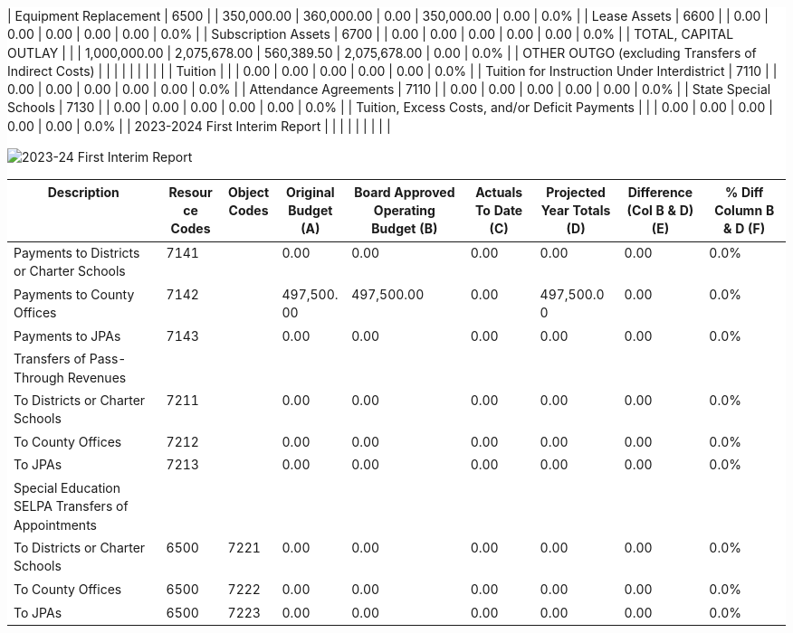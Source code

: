 | Equipment Replacement                                | 6500           |              | 350,000.00           | 360,000.00                    | 0.00                | 350,000.00          | 0.00                 | 0.0%                   |
| Lease Assets                                        | 6600           |              | 0.00                 | 0.00                          | 0.00                | 0.00                | 0.00                 | 0.0%                   |
| Subscription Assets                                  | 6700           |              | 0.00                 | 0.00                          | 0.00                | 0.00                | 0.00                 | 0.0%                   |
| TOTAL, CAPITAL OUTLAY                               |                |              | 1,000,000.00         | 2,075,678.00                  | 560,389.50          | 2,075,678.00        | 0.00                 | 0.0%                   |
| OTHER OUTGO (excluding Transfers of Indirect Costs) |                |              |                      |                               |                     |                     |                      |                        |
| Tuition                                             |                |              | 0.00                 | 0.00                          | 0.00                | 0.00                | 0.00                 | 0.0%                   |
| Tuition for Instruction Under Interdistrict          | 7110           |              | 0.00                 | 0.00                          | 0.00                | 0.00                | 0.00                 | 0.0%                   |
| Attendance Agreements                                | 7110           |              | 0.00                 | 0.00                          | 0.00                | 0.00                | 0.00                 | 0.0%                   |
| State Special Schools                                | 7130           |              | 0.00                 | 0.00                          | 0.00                | 0.00                | 0.00                 | 0.0%                   |
| Tuition, Excess Costs, and/or Deficit Payments      |                |              | 0.00                 | 0.00                          | 0.00                | 0.00                | 0.00                 | 0.0%                   |
| 2023-2024 First Interim Report                       |                |              |                      |                               |                     |                     |                      |                        |

![2023-24 First Interim Report](https://via.placeholder.com/768x993.png?text=2023-24+First+Interim+Report)

| Description                                      | Resource Codes | Object Codes | Original Budget (A) | Board Approved Operating Budget (B) | Actuals To Date (C) | Projected Year Totals (D) | Difference (Col B & D) (E) | % Diff Column B & D (F) |
|--------------------------------------------------|----------------|--------------|----------------------|-------------------------------------|----------------------|---------------------------|-----------------------------|--------------------------|
| Payments to Districts or Charter Schools         | 7141           |              | 0.00                 | 0.00                                | 0.00                 | 0.00                      | 0.00                        | 0.0%                     |
| Payments to County Offices                        | 7142           |              | 497,500.00           | 497,500.00                          | 0.00                 | 497,500.00                | 0.00                        | 0.0%                     |
| Payments to JPAs                                 | 7143           |              | 0.00                 | 0.00                                | 0.00                 | 0.00                      | 0.00                        | 0.0%                     |
| Transfers of Pass-Through Revenues               |                |              |                      |                                     |                      |                           |                             |                          |
| To Districts or Charter Schools                  | 7211           |              | 0.00                 | 0.00                                | 0.00                 | 0.00                      | 0.00                        | 0.0%                     |
| To County Offices                                | 7212           |              | 0.00                 | 0.00                                | 0.00                 | 0.00                      | 0.00                        | 0.0%                     |
| To JPAs                                         | 7213           |              | 0.00                 | 0.00                                | 0.00                 | 0.00                      | 0.00                        | 0.0%                     |
| Special Education SELPA Transfers of Appointments |                |              |                      |                                     |                      |                           |                             |                          |
| To Districts or Charter Schools                  | 6500           | 7221         | 0.00                 | 0.00                                | 0.00                 | 0.00                      | 0.00                        | 0.0%                     |
| To County Offices                                | 6500           | 7222         | 0.00                 | 0.00                                | 0.00                 | 0.00                      | 0.00                        | 0.0%                     |
| To JPAs                                         | 6500           | 7223         | 0.00                 | 0.00                                | 0.00                 | 0.00                      | 0.00                        | 0.0%                     |